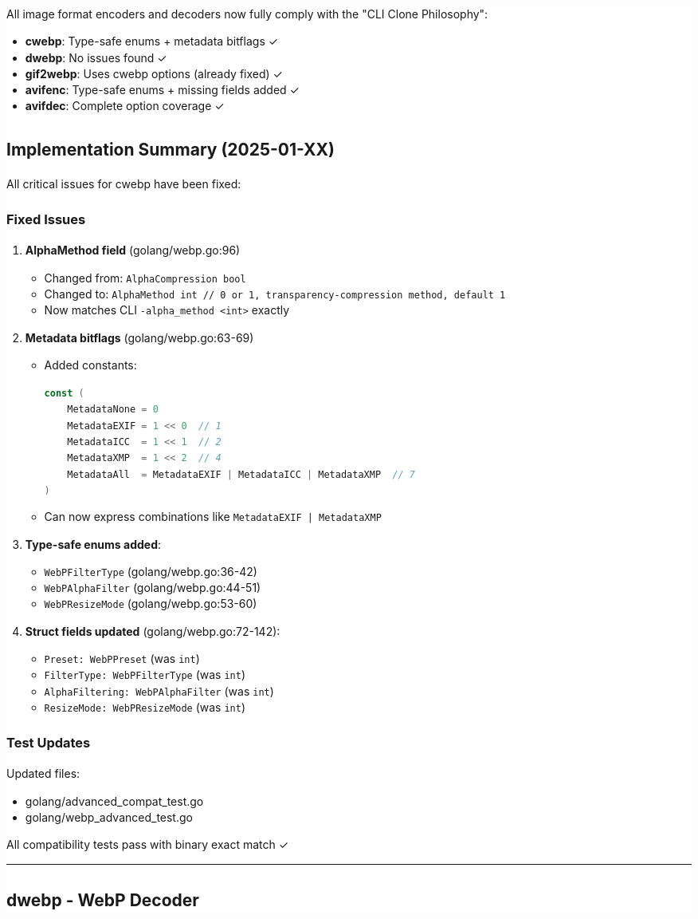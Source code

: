 All image format encoders and decoders now fully comply with the "CLI Clone Philosophy":
- **cwebp**: Type-safe enums + metadata bitflags ✓
- **dwebp**: No issues found ✓
- **gif2webp**: Uses cwebp options (already fixed) ✓
- **avifenc**: Type-safe enums + missing fields added ✓
- **avifdec**: Complete option coverage ✓

## Implementation Summary (2025-01-XX)

All critical issues for cwebp have been fixed:

### Fixed Issues

1. **AlphaMethod field** (golang/webp.go:96)
   - Changed from: `AlphaCompression bool`
   - Changed to: `AlphaMethod int // 0 or 1, transparency-compression method, default 1`
   - Now matches CLI `-alpha_method <int>` exactly

2. **Metadata bitflags** (golang/webp.go:63-69)
   - Added constants:
     ```go
     const (
         MetadataNone = 0
         MetadataEXIF = 1 << 0  // 1
         MetadataICC  = 1 << 1  // 2
         MetadataXMP  = 1 << 2  // 4
         MetadataAll  = MetadataEXIF | MetadataICC | MetadataXMP  // 7
     )
     ```
   - Can now express combinations like `MetadataEXIF | MetadataXMP`

3. **Type-safe enums added**:
   - `WebPFilterType` (golang/webp.go:36-42)
   - `WebPAlphaFilter` (golang/webp.go:44-51)
   - `WebPResizeMode` (golang/webp.go:53-60)

4. **Struct fields updated** (golang/webp.go:72-142):
   - `Preset: WebPPreset` (was `int`)
   - `FilterType: WebPFilterType` (was `int`)
   - `AlphaFiltering: WebPAlphaFilter` (was `int`)
   - `ResizeMode: WebPResizeMode` (was `int`)

### Test Updates

Updated files:
- golang/advanced_compat_test.go
- golang/webp_advanced_test.go

All compatibility tests pass with binary exact match ✓

---

## dwebp - WebP Decoder
